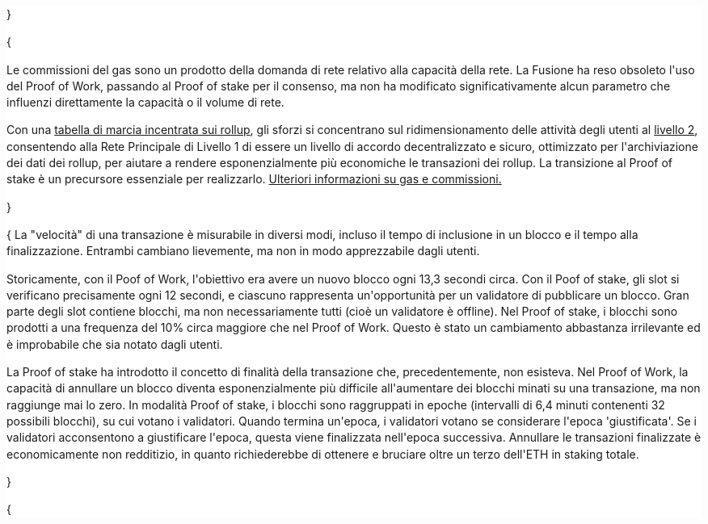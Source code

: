 </ExpandableCard>
}

{
<ExpandableCard
title="Equivoco: &quot;La Fusione non è riuscita a ridurre le commissioni del gas.&quot;"
contentPreview="False. The Merge was a change of consensus mechanism, not an expansion of network capacity, and was never intended to lower gas fees.">

Le commissioni del gas sono un prodotto della domanda di rete relativo alla capacità della rete. La Fusione ha reso obsoleto l'uso del Proof of Work, passando al Proof of stake per il consenso, ma non ha modificato significativamente alcun parametro che influenzi direttamente la capacità o il volume di rete.

Con una <a href="https://ethereum-magicians.org/t/a-rollup-centric-ethereum-roadmap/4698">tabella di marcia incentrata sui rollup</a>, gli sforzi si concentrano sul ridimensionamento delle attività degli utenti al <a href="/layer-2/">livello 2</a>, consentendo alla Rete Principale di Livello 1 di essere un livello di accordo decentralizzato e sicuro, ottimizzato per l'archiviazione dei dati dei rollup, per aiutare a rendere esponenzialmente più economiche le transazioni dei rollup. La transizione al Proof of stake è un precursore essenziale per realizzarlo. <a href="/developers/docs/gas/">Ulteriori informazioni su gas e commissioni.</a>

</ExpandableCard>
}

{
<ExpandableCard
title="Equivoco: &quot;Le transazioni sono state sostanzialmente accelerate dalla Fusione.&quot;"
contentPreview="False. Though some slight changes exist, transaction speed is mostly the same on layer 1 now as it was before The Merge.">
La "velocità" di una transazione è misurabile in diversi modi, incluso il tempo di inclusione in un blocco e il tempo alla finalizzazione. Entrambi cambiano lievemente, ma non in modo apprezzabile dagli utenti.

Storicamente, con il Poof of Work, l'obiettivo era avere un nuovo blocco ogni 13,3 secondi circa. Con il Poof of stake, gli slot si verificano precisamente ogni 12 secondi, e ciascuno rappresenta un'opportunità per un validatore di pubblicare un blocco. Gran parte degli slot contiene blocchi, ma non necessariamente tutti (cioè un validatore è offline). Nel Proof of stake, i blocchi sono prodotti a una frequenza del 10% circa maggiore che nel Proof of Work. Questo è stato un cambiamento abbastanza irrilevante ed è improbabile che sia notato dagli utenti.

La Proof of stake ha introdotto il concetto di finalità della transazione che, precedentemente, non esisteva. Nel Proof of Work, la capacità di annullare un blocco diventa esponenzialmente più difficile all'aumentare dei blocchi minati su una transazione, ma non raggiunge mai lo zero. In modalità Proof of stake, i blocchi sono raggruppati in epoche (intervalli di 6,4 minuti contenenti 32 possibili blocchi), su cui votano i validatori. Quando termina un'epoca, i validatori votano se considerare l'epoca 'giustificata'. Se i validatori acconsentono a giustificare l'epoca, questa viene finalizzata nell'epoca successiva. Annullare le transazioni finalizzate è economicamente non redditizio, in quanto richiederebbe di ottenere e bruciare oltre un terzo dell'ETH in staking totale.

</ExpandableCard>
}

{
<ExpandableCard
title="Equivoco: &quot;La Fusione ha abilitato i prelievi di staking.&quot;"
contentPreview="False, but staking withdrawals have since been enabled via the Shanghai/Capella upgrade.">

